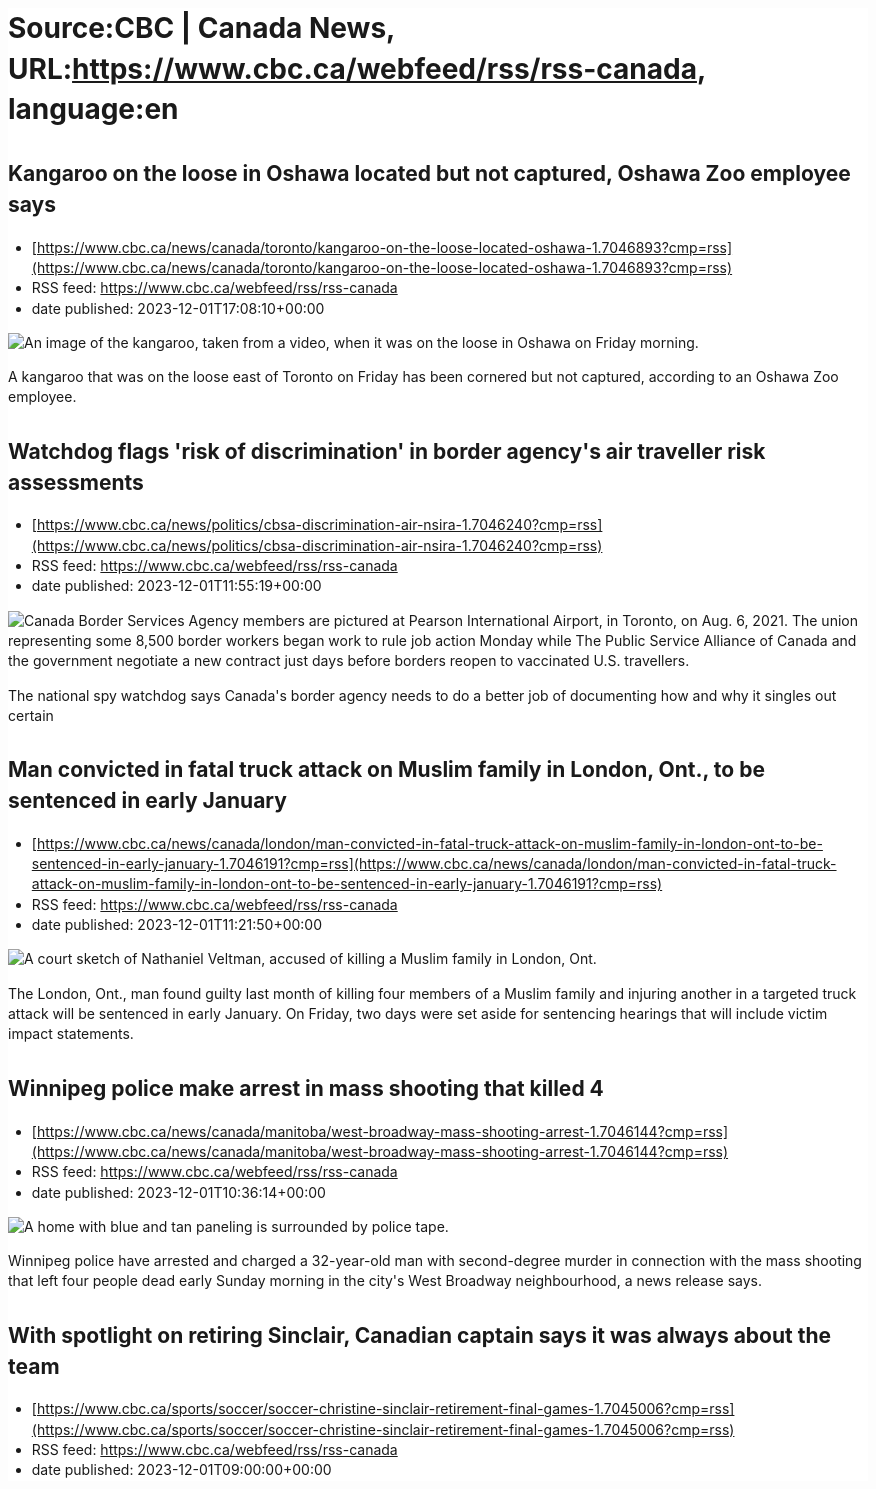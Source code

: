 # Source:CBC | Canada News, URL:https://www.cbc.ca/webfeed/rss/rss-canada, language:en

## Kangaroo on the loose in Oshawa located but not captured, Oshawa Zoo employee says
 - [https://www.cbc.ca/news/canada/toronto/kangaroo-on-the-loose-located-oshawa-1.7046893?cmp=rss](https://www.cbc.ca/news/canada/toronto/kangaroo-on-the-loose-located-oshawa-1.7046893?cmp=rss)
 - RSS feed: https://www.cbc.ca/webfeed/rss/rss-canada
 - date published: 2023-12-01T17:08:10+00:00

<img alt="An image of the kangaroo, taken from a video, when it was on the loose in Oshawa on Friday morning. " height="349" src="https://i.cbc.ca/1.7046906.1701466986!/fileImage/httpImage/image.jpg_gen/derivatives/16x9_620/kangaroo-1.jpg" title="An image of the kangaroo, taken from a video, when it was on the loose in Oshawa on Friday morning. " width="620" /><p>A kangaroo that was on the loose east of Toronto on Friday has been cornered but not captured, according to an Oshawa Zoo employee.</p>

## Watchdog flags 'risk of discrimination' in border agency's air traveller risk assessments
 - [https://www.cbc.ca/news/politics/cbsa-discrimination-air-nsira-1.7046240?cmp=rss](https://www.cbc.ca/news/politics/cbsa-discrimination-air-nsira-1.7046240?cmp=rss)
 - RSS feed: https://www.cbc.ca/webfeed/rss/rss-canada
 - date published: 2023-12-01T11:55:19+00:00

<img alt="Canada Border Services Agency members are pictured at Pearson International Airport, in Toronto, on Aug. 6, 2021. The union representing some 8,500 border workers began work to rule job action Monday while The Public Service Alliance of Canada and the government negotiate a new contract just days before borders reopen to vaccinated U.S. travellers." height="349" src="https://i.cbc.ca/1.6133028.1699648545!/fileImage/httpImage/image.jpeg_gen/derivatives/16x9_620/cbsa-airport.jpeg" title="Canada Border Services Agency members are pictured at Pearson International Airport, in Toronto, on Aug. 6, 2021. The union representing some 8,500 border workers began work to rule job action Monday while The Public Service Alliance of Canada and the government negotiate a new contract just days before borders reopen to vaccinated U.S. travellers." width="620" /><p>The national spy watchdog says Canada's border agency needs to do a better job of documenting how and why it singles out certain

## Man convicted in fatal truck attack on Muslim family in London, Ont., to be sentenced in early January
 - [https://www.cbc.ca/news/canada/london/man-convicted-in-fatal-truck-attack-on-muslim-family-in-london-ont-to-be-sentenced-in-early-january-1.7046191?cmp=rss](https://www.cbc.ca/news/canada/london/man-convicted-in-fatal-truck-attack-on-muslim-family-in-london-ont-to-be-sentenced-in-early-january-1.7046191?cmp=rss)
 - RSS feed: https://www.cbc.ca/webfeed/rss/rss-canada
 - date published: 2023-12-01T11:21:50+00:00

<img alt="A court sketch of Nathaniel Veltman, accused of killing a Muslim family in London, Ont. " height="349" src="https://i.cbc.ca/1.6968166.1697130872!/fileImage/httpImage/image.jpg_gen/derivatives/16x9_620/court-sketch-nathaniel-veltman.jpg" title="A court sketch of Nathaniel Veltman, accused of killing a Muslim family in London, Ont., on Thursday, Oct. 12, 2023. To the right is Ontario Superior Court Justice Renee Pomerance at the trial in Windsor, Ont. " width="620" /><p>The London, Ont., man found guilty last month of killing four members of a Muslim family and injuring another in a targeted truck attack will be sentenced in early January. On Friday, two days were set aside for sentencing hearings that will include victim impact statements.</p>

## Winnipeg police make arrest in mass shooting that killed 4
 - [https://www.cbc.ca/news/canada/manitoba/west-broadway-mass-shooting-arrest-1.7046144?cmp=rss](https://www.cbc.ca/news/canada/manitoba/west-broadway-mass-shooting-arrest-1.7046144?cmp=rss)
 - RSS feed: https://www.cbc.ca/webfeed/rss/rss-canada
 - date published: 2023-12-01T10:36:14+00:00

<img alt="A home with blue and tan paneling is surrounded by police tape. " height="349" src="https://i.cbc.ca/1.7041575.1701123825!/fileImage/httpImage/image.JPG_gen/derivatives/16x9_620/143-langside-street.JPG" title="A home on Langside Street in Winnipeg has been surrounded by police tape since Sunday morning. " width="620" /><p>Winnipeg police have arrested and charged a 32-year-old man with second-degree murder in connection with the mass shooting that left four people dead early Sunday morning in the city's West Broadway neighbourhood, a news release says.</p>

## With spotlight on retiring Sinclair, Canadian captain says it was always about the team
 - [https://www.cbc.ca/sports/soccer/soccer-christine-sinclair-retirement-final-games-1.7045006?cmp=rss](https://www.cbc.ca/sports/soccer/soccer-christine-sinclair-retirement-final-games-1.7045006?cmp=rss)
 - RSS feed: https://www.cbc.ca/webfeed/rss/rss-canada
 - date published: 2023-12-01T09:00:00+00:00
